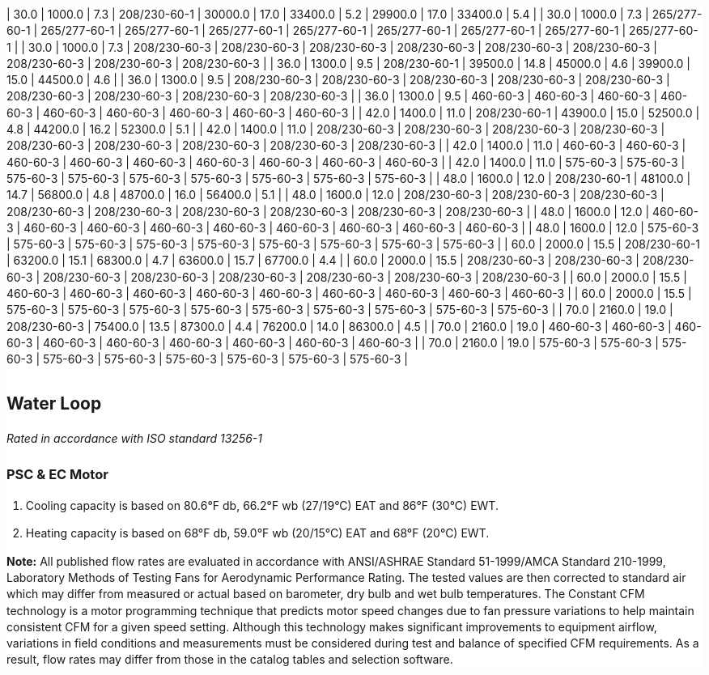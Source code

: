 | 30.0                  | 1000.0                | 7.3                   | 208/230-60-1          | 30000.0       | 17.0          | 33400.0       | 5.2           | 29900.0       | 17.0          | 33400.0       | 5.4           |
| 30.0                  | 1000.0                | 7.3                   | 265/277-60-1          | 265/277-60-1  | 265/277-60-1  | 265/277-60-1  | 265/277-60-1  | 265/277-60-1  | 265/277-60-1  | 265/277-60-1  | 265/277-60-1  |
| 30.0                  | 1000.0                | 7.3                   | 208/230-60-3          | 208/230-60-3  | 208/230-60-3  | 208/230-60-3  | 208/230-60-3  | 208/230-60-3  | 208/230-60-3  | 208/230-60-3  | 208/230-60-3  |
| 36.0                  | 1300.0                | 9.5                   | 208/230-60-1          | 39500.0       | 14.8          | 45000.0       | 4.6           | 39900.0       | 15.0          | 44500.0       | 4.6           |
| 36.0                  | 1300.0                | 9.5                   | 208/230-60-3          | 208/230-60-3  | 208/230-60-3  | 208/230-60-3  | 208/230-60-3  | 208/230-60-3  | 208/230-60-3  | 208/230-60-3  | 208/230-60-3  |
| 36.0                  | 1300.0                | 9.5                   | 460-60-3              | 460-60-3      | 460-60-3      | 460-60-3      | 460-60-3      | 460-60-3      | 460-60-3      | 460-60-3      | 460-60-3      |
| 42.0                  | 1400.0                | 11.0                  | 208/230-60-1          | 43900.0       | 15.0          | 52500.0       | 4.8           | 44200.0       | 16.2          | 52300.0       | 5.1           |
| 42.0                  | 1400.0                | 11.0                  | 208/230-60-3          | 208/230-60-3  | 208/230-60-3  | 208/230-60-3  | 208/230-60-3  | 208/230-60-3  | 208/230-60-3  | 208/230-60-3  | 208/230-60-3  |
| 42.0                  | 1400.0                | 11.0                  | 460-60-3              | 460-60-3      | 460-60-3      | 460-60-3      | 460-60-3      | 460-60-3      | 460-60-3      | 460-60-3      | 460-60-3      |
| 42.0                  | 1400.0                | 11.0                  | 575-60-3              | 575-60-3      | 575-60-3      | 575-60-3      | 575-60-3      | 575-60-3      | 575-60-3      | 575-60-3      | 575-60-3      |
| 48.0                  | 1600.0                | 12.0                  | 208/230-60-1          | 48100.0       | 14.7          | 56800.0       | 4.8           | 48700.0       | 16.0          | 56400.0       | 5.1           |
| 48.0                  | 1600.0                | 12.0                  | 208/230-60-3          | 208/230-60-3  | 208/230-60-3  | 208/230-60-3  | 208/230-60-3  | 208/230-60-3  | 208/230-60-3  | 208/230-60-3  | 208/230-60-3  |
| 48.0                  | 1600.0                | 12.0                  | 460-60-3              | 460-60-3      | 460-60-3      | 460-60-3      | 460-60-3      | 460-60-3      | 460-60-3      | 460-60-3      | 460-60-3      |
| 48.0                  | 1600.0                | 12.0                  | 575-60-3              | 575-60-3      | 575-60-3      | 575-60-3      | 575-60-3      | 575-60-3      | 575-60-3      | 575-60-3      | 575-60-3      |
| 60.0                  | 2000.0                | 15.5                  | 208/230-60-1          | 63200.0       | 15.1          | 68300.0       | 4.7           | 63600.0       | 15.7          | 67700.0       | 4.4           |
| 60.0                  | 2000.0                | 15.5                  | 208/230-60-3          | 208/230-60-3  | 208/230-60-3  | 208/230-60-3  | 208/230-60-3  | 208/230-60-3  | 208/230-60-3  | 208/230-60-3  | 208/230-60-3  |
| 60.0                  | 2000.0                | 15.5                  | 460-60-3              | 460-60-3      | 460-60-3      | 460-60-3      | 460-60-3      | 460-60-3      | 460-60-3      | 460-60-3      | 460-60-3      |
| 60.0                  | 2000.0                | 15.5                  | 575-60-3              | 575-60-3      | 575-60-3      | 575-60-3      | 575-60-3      | 575-60-3      | 575-60-3      | 575-60-3      | 575-60-3      |
| 70.0                  | 2160.0                | 19.0                  | 208/230-60-3          | 75400.0       | 13.5          | 87300.0       | 4.4           | 76200.0       | 14.0          | 86300.0       | 4.5           |
| 70.0                  | 2160.0                | 19.0                  | 460-60-3              | 460-60-3      | 460-60-3      | 460-60-3      | 460-60-3      | 460-60-3      | 460-60-3      | 460-60-3      | 460-60-3      |
| 70.0                  | 2160.0                | 19.0                  | 575-60-3              | 575-60-3      | 575-60-3      | 575-60-3      | 575-60-3      | 575-60-3      | 575-60-3      | 575-60-3      | 575-60-3      |



## **Water Loop**

*Rated in accordance with ISO standard 13256-1*

### **PSC & EC Motor**


1. Cooling capacity is based on 80.6°F db, 66.2°F wb (27/19°C) EAT and 86°F (30°C) EWT.

2. Heating capacity is based on 68°F db, 59.0°F wb (20/15°C) EAT and 68°F (20°C) EWT.

**Note:** All published flow rates are evaluated in accordance with ANSI/ASHRAE Standard 51-1999/AMCA Standard 210-1999, Laboratory Methods of Testing Fans for Aerodynamic Performance Rating. The tested values are then corrected to standard air which may differ from measured or actual based on barometer, dry bulb and wet bulb temperatures. The Constant CFM technology is a motor programming technique that predicts motor speed changes due to fan pressure variations to help maintain consistent CFM for a given speed setting. Although this technology makes significant improvements to equipment airflow, variations in field conditions and measurements must be considered during test and balance of specified CFM requirements. As a result, flow rates may differ from those in the catalog tables and selection software.
